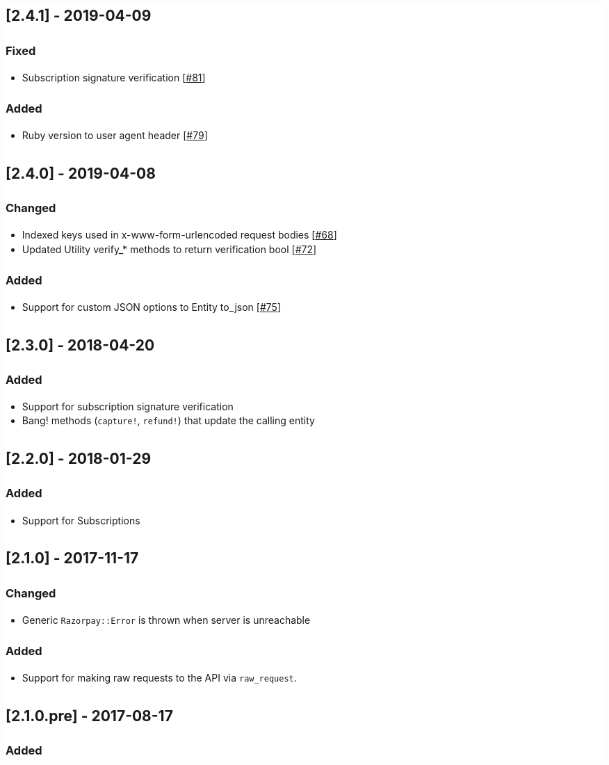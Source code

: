 ## [2.4.1] - 2019-04-09

### Fixed

- Subscription signature verification [[#81][81]]

### Added

- Ruby version to user agent header [[#79][79]]

## [2.4.0] - 2019-04-08

### Changed

- Indexed keys used in x-www-form-urlencoded request bodies [[#68][68]]
- Updated Utility verify\_\* methods to return verification bool [[#72][72]]

### Added

- Support for custom JSON options to Entity to_json [[#75][75]]

## [2.3.0] - 2018-04-20

### Added

- Support for subscription signature verification
- Bang! methods (`capture!`, `refund!`) that update the calling entity

## [2.2.0] - 2018-01-29

### Added

- Support for Subscriptions

## [2.1.0] - 2017-11-17

### Changed

- Generic `Razorpay::Error` is thrown when server is unreachable

### Added

- Support for making raw requests to the API via `raw_request`.

## [2.1.0.pre] - 2017-08-17

### Added


[68]: https://github.com/razorpay/razorpay-ruby/pull/68
[72]: https://github.com/razorpay/razorpay-ruby/pull/72
[75]: https://github.com/razorpay/razorpay-ruby/pull/75
[79]: https://github.com/razorpay/razorpay-ruby/pull/79
[81]: https://github.com/razorpay/razorpay-ruby/pull/81